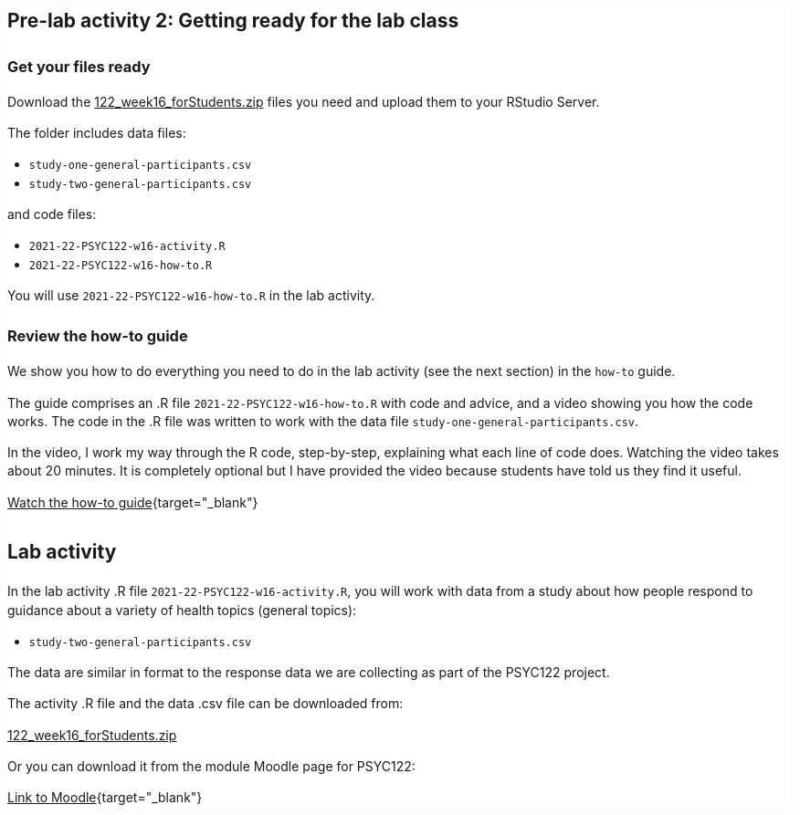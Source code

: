 ## Pre-lab activity 2: Getting ready for the lab class

### Get your files ready

Download the [122_week16_forStudents.zip](files/week-16/122_week16_forStudents.zip) files you need and upload them to your RStudio Server.

The folder includes data files:

- `study-one-general-participants.csv`
- `study-two-general-participants.csv`

and code files:

- `2021-22-PSYC122-w16-activity.R`
- `2021-22-PSYC122-w16-how-to.R`

You will use `2021-22-PSYC122-w16-how-to.R` in the lab activity.

### Review the how-to guide

We show you how to do everything you need to do in the lab activity (see the next section) in the `how-to` guide.

The guide comprises an .R file `2021-22-PSYC122-w16-how-to.R` with code and advice, and a video showing you how the code works.
The code in the .R file was written to work with the data file `study-one-general-participants.csv`.

In the video, I work my way through the R code, step-by-step, explaining what each line of code does.
Watching the video takes about 20 minutes.
It is completely optional but I have provided the video because students have told us they find it useful.

[Watch the how-to guide](https://dtu-panopto.lancs.ac.uk/Panopto/Pages/Viewer.aspx?id=fc290f97-5085-4b92-8870-ae3f01294230){target="_blank"}

## Lab activity

In the lab activity .R file `2021-22-PSYC122-w16-activity.R`, you will work with data from a study about how people respond to guidance about a variety of health topics (general topics):

- `study-two-general-participants.csv`

The data are similar in format to the response data we are collecting as part of the PSYC122 project.

The activity .R file and the data .csv file can be downloaded from:

[122_week16_forStudents.zip](files/week-16/122_week16_forStudents.zip)

Or you can download it from the module Moodle page for PSYC122:

[Link to Moodle](https://modules.lancaster.ac.uk/course/view.php?id=35319#section-9){target="_blank"}
